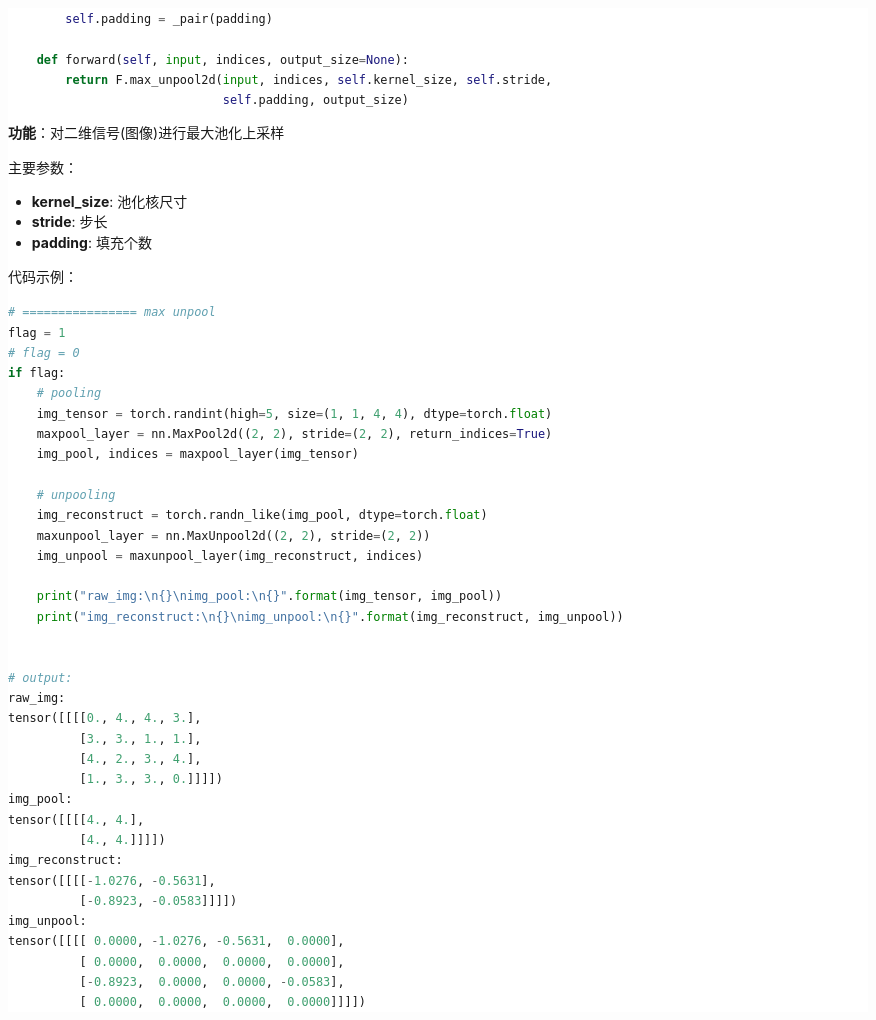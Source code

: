 ```python
        self.padding = _pair(padding)

    def forward(self, input, indices, output_size=None):
        return F.max_unpool2d(input, indices, self.kernel_size, self.stride,
                              self.padding, output_size)
```
**功能**：对二维信号(图像)进行最大池化上采样

主要参数：
- **kernel_size**: 池化核尺寸
- **stride**: 步长
- **padding**: 填充个数

代码示例：
```python
# ================ max unpool
flag = 1
# flag = 0
if flag:
    # pooling
    img_tensor = torch.randint(high=5, size=(1, 1, 4, 4), dtype=torch.float)
    maxpool_layer = nn.MaxPool2d((2, 2), stride=(2, 2), return_indices=True)
    img_pool, indices = maxpool_layer(img_tensor)

    # unpooling
    img_reconstruct = torch.randn_like(img_pool, dtype=torch.float)
    maxunpool_layer = nn.MaxUnpool2d((2, 2), stride=(2, 2))
    img_unpool = maxunpool_layer(img_reconstruct, indices)

    print("raw_img:\n{}\nimg_pool:\n{}".format(img_tensor, img_pool))
    print("img_reconstruct:\n{}\nimg_unpool:\n{}".format(img_reconstruct, img_unpool))


# output:
raw_img:
tensor([[[[0., 4., 4., 3.],
          [3., 3., 1., 1.],
          [4., 2., 3., 4.],
          [1., 3., 3., 0.]]]])
img_pool:
tensor([[[[4., 4.],
          [4., 4.]]]])
img_reconstruct:
tensor([[[[-1.0276, -0.5631],
          [-0.8923, -0.0583]]]])
img_unpool:
tensor([[[[ 0.0000, -1.0276, -0.5631,  0.0000],
          [ 0.0000,  0.0000,  0.0000,  0.0000],
          [-0.8923,  0.0000,  0.0000, -0.0583],
          [ 0.0000,  0.0000,  0.0000,  0.0000]]]])
```
